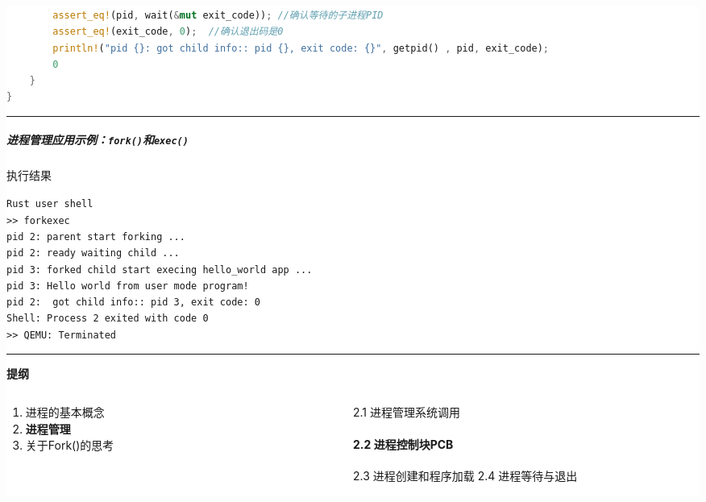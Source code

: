```rust
        assert_eq!(pid, wait(&mut exit_code)); //确认等待的子进程PID
        assert_eq!(exit_code, 0);  //确认退出码是0
        println!("pid {}: got child info:: pid {}, exit code: {}", getpid() , pid, exit_code);
        0
    }
}
```

---

##### 进程管理应用示例：``fork()``和``exec()``

执行结果
```
Rust user shell
>> forkexec
pid 2: parent start forking ...
pid 2: ready waiting child ...
pid 3: forked child start execing hello_world app ...
pid 3: Hello world from user mode program!
pid 2:  got child info:: pid 3, exit code: 0
Shell: Process 2 exited with code 0
>> QEMU: Terminated

```

---

**提纲**
<style>
.container{
    display: flex;    
}
.col{
    flex: 1;
}
</style>

<div class="container">

<div class="col">

1. 进程的基本概念
2. **进程管理**
3. 关于Fork()的思考

</div>

<div class="col">

2.1 进程管理系统调用
#### 2.2 进程控制块PCB
2.3 进程创建和程序加载
2.4 进程等待与退出

